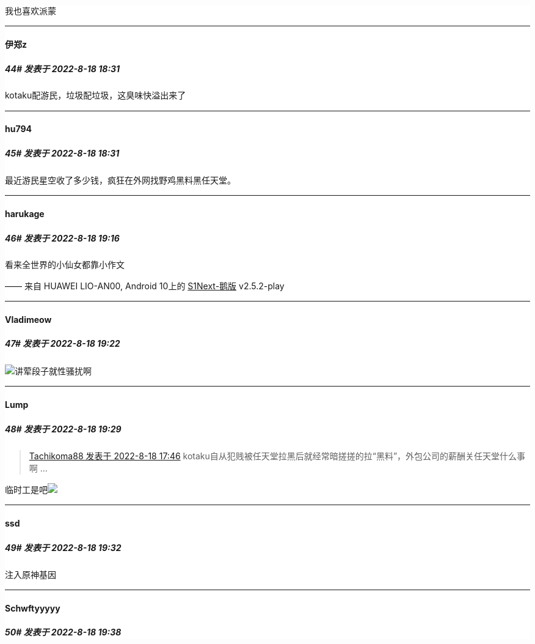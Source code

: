 我也喜欢派蒙

*****

####  伊郑z  
##### 44#       发表于 2022-8-18 18:31

kotaku配游民，垃圾配垃圾，这臭味快溢出来了

*****

####  hu794  
##### 45#       发表于 2022-8-18 18:31

最近游民星空收了多少钱，疯狂在外网找野鸡黑料黑任天堂。

*****

####  harukage  
##### 46#       发表于 2022-8-18 19:16

看来全世界的小仙女都靠小作文

—— 来自 HUAWEI LIO-AN00, Android 10上的 [S1Next-鹅版](https://github.com/ykrank/S1-Next/releases) v2.5.2-play

*****

####  Vladimeow  
##### 47#       发表于 2022-8-18 19:22

<img src="https://static.saraba1st.com/image/smiley/face2017/047.png" referrerpolicy="no-referrer">讲荤段子就性骚扰啊

*****

####  Lump  
##### 48#       发表于 2022-8-18 19:29

<blockquote><a href="httphttps://bbs.saraba1st.com/2b/forum.php?mod=redirect&amp;goto=findpost&amp;pid=57121172&amp;ptid=2087652" target="_blank">Tachikoma88 发表于 2022-8-18 17:46</a>
kotaku自从犯贱被任天堂拉黑后就经常暗搓搓的拉“黑料”，外包公司的薪酬关任天堂什么事啊 ...</blockquote>
临时工是吧<img src="https://static.saraba1st.com/image/smiley/face2017/049.png" referrerpolicy="no-referrer">

*****

####  ssd  
##### 49#       发表于 2022-8-18 19:32

注入原神基因

*****

####  Schwftyyyyy  
##### 50#       发表于 2022-8-18 19:38
